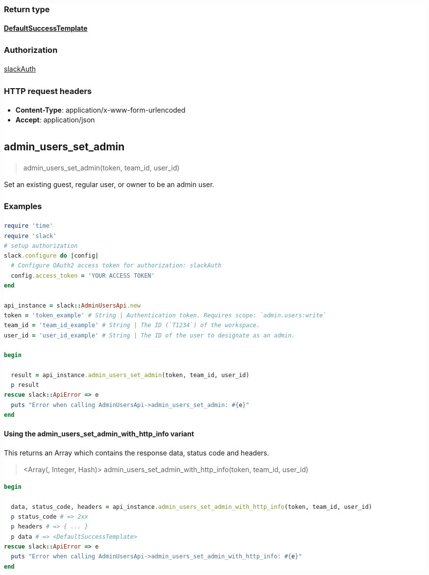 ### Return type

[**DefaultSuccessTemplate**](DefaultSuccessTemplate.md)

### Authorization

[slackAuth](../README.md#slackAuth)

### HTTP request headers

- **Content-Type**: application/x-www-form-urlencoded
- **Accept**: application/json


## admin_users_set_admin

> <DefaultSuccessTemplate> admin_users_set_admin(token, team_id, user_id)



Set an existing guest, regular user, or owner to be an admin user.

### Examples

```ruby
require 'time'
require 'slack'
# setup authorization
slack.configure do |config|
  # Configure OAuth2 access token for authorization: slackAuth
  config.access_token = 'YOUR ACCESS TOKEN'
end

api_instance = slack::AdminUsersApi.new
token = 'token_example' # String | Authentication token. Requires scope: `admin.users:write`
team_id = 'team_id_example' # String | The ID (`T1234`) of the workspace.
user_id = 'user_id_example' # String | The ID of the user to designate as an admin.

begin
  
  result = api_instance.admin_users_set_admin(token, team_id, user_id)
  p result
rescue slack::ApiError => e
  puts "Error when calling AdminUsersApi->admin_users_set_admin: #{e}"
end
```

#### Using the admin_users_set_admin_with_http_info variant

This returns an Array which contains the response data, status code and headers.

> <Array(<DefaultSuccessTemplate>, Integer, Hash)> admin_users_set_admin_with_http_info(token, team_id, user_id)

```ruby
begin
  
  data, status_code, headers = api_instance.admin_users_set_admin_with_http_info(token, team_id, user_id)
  p status_code # => 2xx
  p headers # => { ... }
  p data # => <DefaultSuccessTemplate>
rescue slack::ApiError => e
  puts "Error when calling AdminUsersApi->admin_users_set_admin_with_http_info: #{e}"
end
```
